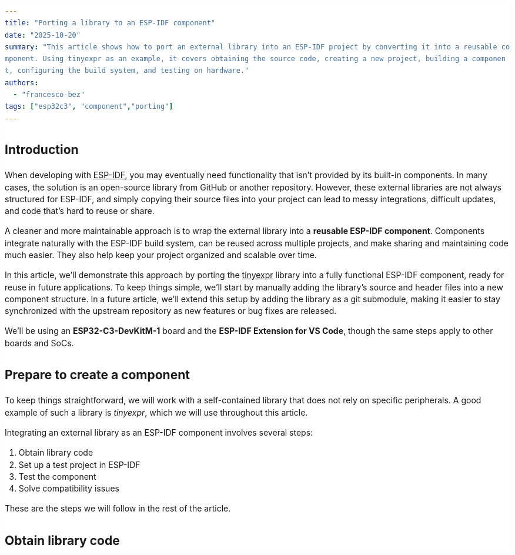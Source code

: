 ```yaml
---
title: "Porting a library to an ESP-IDF component"
date: "2025-10-20"
summary: "This article shows how to port an external library into an ESP-IDF project by converting it into a reusable component. Using tinyexpr as an example, it covers obtaining the source code, creating a new project, building a component, configuring the build system, and testing on hardware."
authors:
  - "francesco-bez"
tags: ["esp32c3", "component","porting"]
---
```


## Introduction

When developing with [ESP-IDF](https://github.com/espressif/esp-idf), you may eventually need functionality that isn’t provided by its built-in components. In many cases, the solution is an open-source library from GitHub or another repository. However, these external libraries are not always structured for ESP-IDF, and simply copying their source files into your project can lead to messy integrations, difficult updates, and code that’s hard to reuse or share.

A cleaner and more maintainable approach is to wrap the external library into a **reusable ESP-IDF component**. Components integrate naturally with the ESP-IDF build system, can be reused across multiple projects, and make sharing and maintaining code much easier. They also help keep your project organized and scalable over time.

In this article, we’ll demonstrate this approach by porting the [tinyexpr](https://github.com/codeplea/tinyexpr?tab=readme-ov-file#tinyexpr) library into a fully functional ESP-IDF component, ready for reuse in future applications.
To keep things simple, we’ll start by manually adding the library’s source and header files into a new component structure. In a future article, we’ll extend this setup by adding the library as a git submodule, making it easier to stay synchronized with the upstream repository as new features or bug fixes are released.

We’ll be using an **ESP32-C3-DevKitM-1** board and the **ESP-IDF Extension for VS Code**, though the same steps apply to other boards and SoCs.

## Prepare to create a component

To keep things straightforward, we will work with a self-contained library that does not rely on specific peripherals. A good example of such a library is _tinyexpr_, which we will use throughout this article.

Integrating an external library as an ESP-IDF component involves several steps:

1. Obtain library code
2. Set up a test project in ESP-IDF
3. Test the component
4. Solve compatibility issues

These are the steps we will follow in the rest of the article.

## Obtain library code
